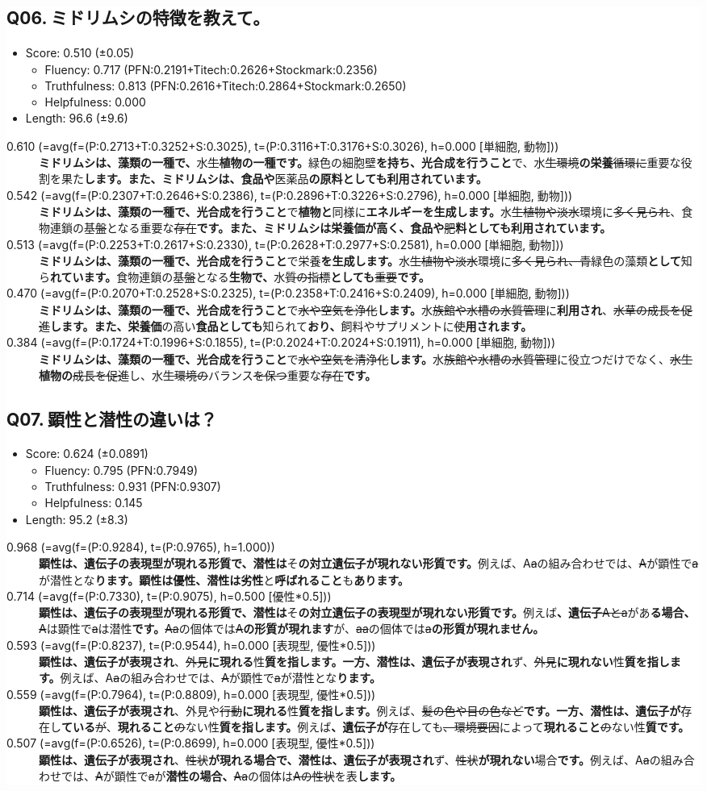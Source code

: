 ## <a name="Q06"></a>Q06. ミドリムシの特徴を教えて。

- Score: 0.510 (±0.05)
  - Fluency: 0.717 (PFN:0.2191+Titech:0.2626+Stockmark:0.2356)
  - Truthfulness: 0.813 (PFN:0.2616+Titech:0.2864+Stockmark:0.2650)
  - Helpfulness: 0.000
- Length: 96.6 (±9.6)

<dl>
<dt>0.610 (=avg(f=(P:0.2713+T:0.3252+S:0.3025), t=(P:0.3116+T:0.3176+S:0.3026), h=0.000 [単細胞, 動物]))</dt>
<dd><b>ミドリムシは、藻類の一種で、</b>水<s>生</s><b>植物の一種です。</b>緑色の細胞壁<b>を持ち、光合成を行うこと</b>で、水<s>生環境</s><b>の栄養</b><s>循環に</s>重要な役割を果た<b>します。また、ミドリムシは、食品や</b>医薬品<b>の原料としても利用されています。</b></dd>
<dt>0.542 (=avg(f=(P:0.2307+T:0.2646+S:0.2386), t=(P:0.2896+T:0.3226+S:0.2796), h=0.000 [単細胞, 動物]))</dt>
<dd><b>ミドリムシは、藻類の一種で、光合成を行うこと</b>で<b>植物と</b>同様に<b>エネルギーを生成します。</b>水<s>生植物や淡水</s>環境に<s>多く見られ</s>、食物連鎖の基<s>盤</s>となる重要な<s>存在</s><b>です。また、ミドリムシは栄養価が高く、食品や</b><s>肥</s><b>料としても利用されています。</b></dd>
<dt>0.513 (=avg(f=(P:0.2253+T:0.2617+S:0.2330), t=(P:0.2628+T:0.2977+S:0.2581), h=0.000 [単細胞, 動物]))</dt>
<dd><b>ミドリムシは、藻類の一種で、光合成を行うこと</b>で栄養<b>を生成します。</b>水<s>生植物や淡水</s>環境に<s>多く見られ、青</s>緑色の藻類<b>として</b>知ら<b>れています。</b>食物連鎖の基<s>盤</s>となる<b>生物で、</b>水<s>質の指標</s><b>としても</b><s>重要</s><b>です。</b></dd>
<dt>0.470 (=avg(f=(P:0.2070+T:0.2528+S:0.2325), t=(P:0.2358+T:0.2416+S:0.2409), h=0.000 [単細胞, 動物]))</dt>
<dd><b>ミドリムシは、藻類の一種で、光合成を行うこと</b>で<s>水や空気を浄化</s><b>します。</b>水<s>族館や水槽の水質管理</s>に<b>利用され</b>、<s>水草の成長を促進</s><b>します。また、栄養価</b>の高い<b>食品としても</b>知られて<b>おり、</b>飼料やサプリメントに<s>使</s><b>用されます。</b></dd>
<dt>0.384 (=avg(f=(P:0.1724+T:0.1996+S:0.1855), t=(P:0.2024+T:0.2024+S:0.1911), h=0.000 [単細胞, 動物]))</dt>
<dd><b>ミドリムシは、藻類の一種で、光合成を行うこと</b>で<s>水や空気を清浄化</s><b>します。</b>水<s>族館や水槽の水質管理</s>に役立つだけでなく、<s>水生</s><b>植物の</b><s>成長を促進</s>し、水<s>生環境の</s>バランス<s>を保つ</s>重要な<s>存在</s><b>です。</b></dd>
</dl>

## <a name="Q07"></a>Q07. 顕性と潜性の違いは？

- Score: 0.624 (±0.0891)
  - Fluency: 0.795 (PFN:0.7949)
  - Truthfulness: 0.931 (PFN:0.9307)
  - Helpfulness: 0.145
- Length: 95.2 (±8.3)

<dl>
<dt>0.968 (=avg(f=(P:0.9284), t=(P:0.9765), h=1.000))</dt>
<dd><b>顕性は、遺伝子の表現型が現れる形質で、潜性は</b>そ<b>の対立遺伝子が現れない形質です。</b>例えば、A<s>a</s>の組み合わせでは、<s>A</s>が顕性で<s>a</s>が潜性とな<b>ります。顕性は優性、潜性は劣性</b>と<b>呼ばれること</b>も<b>あります。</b></dd>
<dt>0.714 (=avg(f=(P:0.7330), t=(P:0.9075), h=0.500 [優性*0.5]))</dt>
<dd><b>顕性は、遺伝子の表現型が現れる形質で、潜性は</b>そ<b>の対立遺伝子の表現型が現れない形質です。</b>例えば<b>、遺伝子</b><s>Aとa</s>があ<b>る場合、</b><s>A</s>は顕性で<s>a</s>は潜性<b>です。</b><s>Aa</s>の個体では<s>A</s><b>の形質が現れます</b>が、<s>aa</s>の個体では<s>a</s><b>の形質が現れません。</b></dd>
<dt>0.593 (=avg(f=(P:0.8237), t=(P:0.9544), h=0.000 [表現型, 優性*0.5]))</dt>
<dd><b>顕性は、遺伝子が表現され</b>、<s>外見</s><b>に現れる</b>性<b>質を指します。一方、潜性は、遺伝子が表現され</b>ず、<s>外見</s><b>に現れない</b>性<b>質を指します。</b>例えば、A<s>a</s>の組み合わせでは、<s>A</s>が顕性で<s>a</s>が潜性とな<b>ります。</b></dd>
<dt>0.559 (=avg(f=(P:0.7964), t=(P:0.8809), h=0.000 [表現型, 優性*0.5]))</dt>
<dd><b>顕性は、遺伝子が表現され</b>、外見や<s>行動</s><b>に現れる</b>性<b>質を指します。</b>例えば、<s>髪の色や目の色など</s><b>です。一方、潜性は、遺伝子が</b>存在し<b>ている</b><s>が</s>、<b>現れること</b><s>の</s>ない性<b>質を指します。</b>例えば<b>、遺伝子が</b>存在しても<s>、環境要因</s>によって<b>現れること</b><s>の</s>ない性<b>質です。</b></dd>
<dt>0.507 (=avg(f=(P:0.6526), t=(P:0.8699), h=0.000 [表現型, 優性*0.5]))</dt>
<dd><b>顕性は、遺伝子が表現され</b>、<s>性状</s><b>が現れる場合で、潜性は、遺伝子が表現され</b>ず、<s>性状</s><b>が現れない</b>場合<b>です。</b>例えば、A<s>a</s>の組み合わせでは、<s>A</s>が顕性で<s>a</s>が<b>潜性の場合、</b><s>Aa</s>の個体は<s>Aの性状</s>を表<b>します。</b></dd>
</dl>

